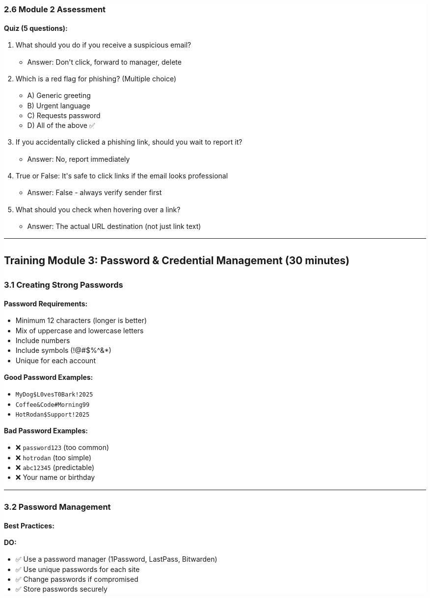 
### 2.6 Module 2 Assessment

**Quiz (5 questions):**

1. What should you do if you receive a suspicious email?
   - Answer: Don't click, forward to manager, delete

2. Which is a red flag for phishing? (Multiple choice)
   - A) Generic greeting
   - B) Urgent language
   - C) Requests password
   - D) All of the above ✅

3. If you accidentally clicked a phishing link, should you wait to report it?
   - Answer: No, report immediately

4. True or False: It's safe to click links if the email looks professional
   - Answer: False - always verify sender first

5. What should you check when hovering over a link?
   - Answer: The actual URL destination (not just link text)

---

## Training Module 3: Password & Credential Management (30 minutes)

### 3.1 Creating Strong Passwords

**Password Requirements:**
- Minimum 12 characters (longer is better)
- Mix of uppercase and lowercase letters
- Include numbers
- Include symbols (!@#$%^&*)
- Unique for each account

**Good Password Examples:**
- `MyDog$L0vesT0Bark!2025`
- `Coffee&Code#Morning99`
- `HotRodan$Support!2025`

**Bad Password Examples:**
- ❌ `password123` (too common)
- ❌ `hotrodan` (too simple)
- ❌ `abc12345` (predictable)
- ❌ Your name or birthday

---

### 3.2 Password Management

**Best Practices:**

**DO:**
- ✅ Use a password manager (1Password, LastPass, Bitwarden)
- ✅ Use unique passwords for each site
- ✅ Change passwords if compromised
- ✅ Store passwords securely
